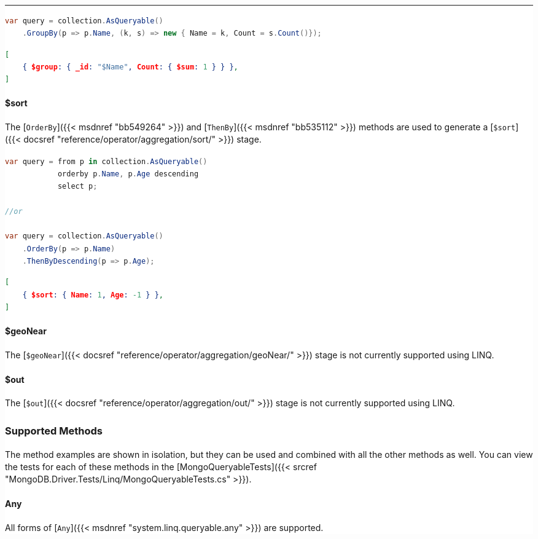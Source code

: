 ```json
```
---
```csharp
var query = collection.AsQueryable()
    .GroupBy(p => p.Name, (k, s) => new { Name = k, Count = s.Count()});
```
```json
[
	{ $group: { _id: "$Name", Count: { $sum: 1 } } },
]
```

#### $sort

The [`OrderBy`]({{< msdnref "bb549264" >}}) and [`ThenBy`]({{< msdnref "bb535112" >}}) methods are used to generate a [`$sort`]({{< docsref "reference/operator/aggregation/sort/" >}}) stage.

```csharp
var query = from p in collection.AsQueryable()
            orderby p.Name, p.Age descending
            select p;

//or

var query = collection.AsQueryable()
    .OrderBy(p => p.Name)
    .ThenByDescending(p => p.Age);
```
```json
[
	{ $sort: { Name: 1, Age: -1 } },
]
```

#### $geoNear

The [`$geoNear`]({{< docsref "reference/operator/aggregation/geoNear/" >}}) stage is not currently supported using LINQ.

#### $out

The [`$out`]({{< docsref "reference/operator/aggregation/out/" >}}) stage is not currently supported using LINQ.


### Supported Methods

The method examples are shown in isolation, but they can be used and combined with all the other methods as well. You can view the tests for each of these methods in the [MongoQueryableTests]({{< srcref "MongoDB.Driver.Tests/Linq/MongoQueryableTests.cs" >}}).


#### Any

All forms of [`Any`]({{< msdnref "system.linq.queryable.any" >}}) are supported.
